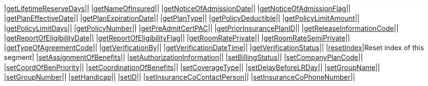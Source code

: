 |[getLifetimeReserveDays](#in1getlifetimereservedays)||
|[getNameOfInsured](#in1getnameofinsured)||
|[getNoticeOfAdmissionDate](#in1getnoticeofadmissiondate)||
|[getNoticeOfAdmissionFlag](#in1getnoticeofadmissionflag)||
|[getPlanEffectiveDate](#in1getplaneffectivedate)||
|[getPlanExpirationDate](#in1getplanexpirationdate)||
|[getPlanType](#in1getplantype)||
|[getPolicyDeductible](#in1getpolicydeductible)||
|[getPolicyLimitAmount](#in1getpolicylimitamount)||
|[getPolicyLimitDays](#in1getpolicylimitdays)||
|[getPolicyNumber](#in1getpolicynumber)||
|[getPreAdmitCertPAC](#in1getpreadmitcertpac)||
|[getPriorInsurancePlanID](#in1getpriorinsuranceplanid)||
|[getReleaseInformationCode](#in1getreleaseinformationcode)||
|[getReportOfEligibilityDate](#in1getreportofeligibilitydate)||
|[getReportOfEligibilityFlag](#in1getreportofeligibilityflag)||
|[getRoomRatePrivate](#in1getroomrateprivate)||
|[getRoomRateSemiPrivate](#in1getroomratesemiprivate)||
|[getTypeOfAgreementCode](#in1gettypeofagreementcode)||
|[getVerificationBy](#in1getverificationby)||
|[getVerificationDateTime](#in1getverificationdatetime)||
|[getVerificationStatus](#in1getverificationstatus)||
|[resetIndex](#in1resetindex)|Reset index of this segment|
|[setAssignmentOfBenefits](#in1setassignmentofbenefits)||
|[setAuthorizationInformation](#in1setauthorizationinformation)||
|[setBillingStatus](#in1setbillingstatus)||
|[setCompanyPlanCode](#in1setcompanyplancode)||
|[setCoordOfBenPriority](#in1setcoordofbenpriority)||
|[setCoordinationOfBenefits](#in1setcoordinationofbenefits)||
|[setCoverageType](#in1setcoveragetype)||
|[setDelayBeforeLRDay](#in1setdelaybeforelrday)||
|[setGroupName](#in1setgroupname)||
|[setGroupNumber](#in1setgroupnumber)||
|[setHandicap](#in1sethandicap)||
|[setID](#in1setid)||
|[setInsuranceCoContactPerson](#in1setinsurancecocontactperson)||
|[setInsuranceCoPhoneNumber](#in1setinsurancecophonenumber)||
